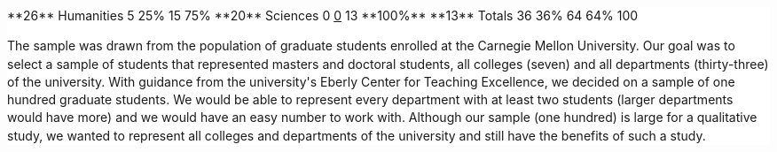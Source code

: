 <td align="center">**26**</td>

</tr>

<tr>

<td>Humanities</td>

<td align="center">5</td>

<td align="center">25%</td>

<td align="center">15</td>

<td align="center">75%</td>

<td align="center">**20**</td>

</tr>

<tr>

<td>Sciences</td>

<td align="center">0</td>

<td align="center"><u>0</u></td>

<td align="center">13</td>

<td align="center">**100%**</td>

<td align="center">**13**</td>

</tr>

<tr>

<th>Totals</th>

<th align="center">36</th>

<th align="center">36%</th>

<th align="center">64</th>

<th align="center">64%</th>

<th align="center">100</th>

</tr>

</tbody>

</table>

The sample was drawn from the population of graduate students enrolled at the Carnegie Mellon University. Our goal was to select a sample of students that represented masters and doctoral students, all colleges (seven) and all departments (thirty-three) of the university. With guidance from the university's Eberly Center for Teaching Excellence, we decided on a sample of one hundred graduate students. We would be able to represent every department with at least two students (larger departments would have more) and we would have an easy number to work with. Although our sample (one hundred) is large for a qualitative study, we wanted to represent all colleges and departments of the university and still have the benefits of such a study.
